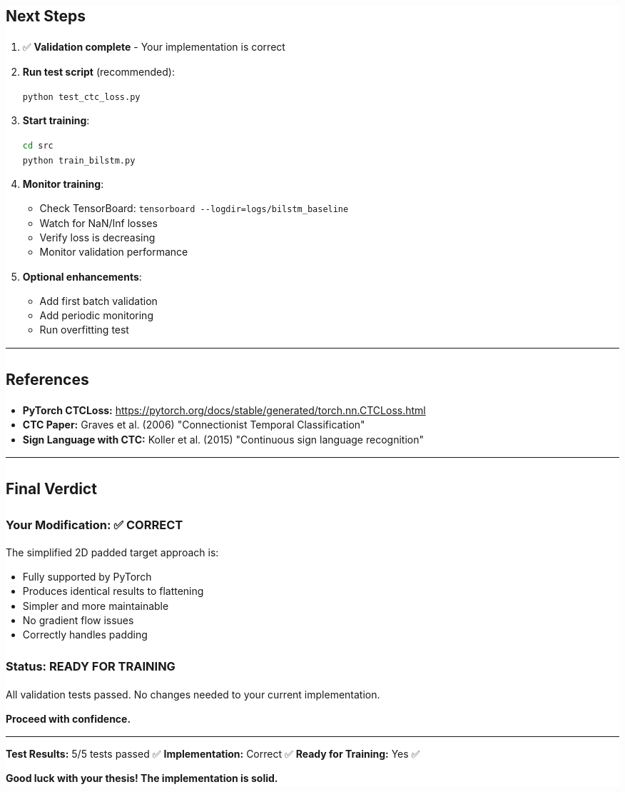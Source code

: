 
## Next Steps

1. ✅ **Validation complete** - Your implementation is correct

2. **Run test script** (recommended):
   ```bash
   python test_ctc_loss.py
   ```

3. **Start training**:
   ```bash
   cd src
   python train_bilstm.py
   ```

4. **Monitor training**:
   - Check TensorBoard: `tensorboard --logdir=logs/bilstm_baseline`
   - Watch for NaN/Inf losses
   - Verify loss is decreasing
   - Monitor validation performance

5. **Optional enhancements**:
   - Add first batch validation
   - Add periodic monitoring
   - Run overfitting test

---

## References

- **PyTorch CTCLoss:** https://pytorch.org/docs/stable/generated/torch.nn.CTCLoss.html
- **CTC Paper:** Graves et al. (2006) "Connectionist Temporal Classification"
- **Sign Language with CTC:** Koller et al. (2015) "Continuous sign language recognition"

---

## Final Verdict

### Your Modification: ✅ CORRECT

The simplified 2D padded target approach is:
- Fully supported by PyTorch
- Produces identical results to flattening
- Simpler and more maintainable
- No gradient flow issues
- Correctly handles padding

### Status: READY FOR TRAINING

All validation tests passed. No changes needed to your current implementation.

**Proceed with confidence.**

---

**Test Results:** 5/5 tests passed ✅
**Implementation:** Correct ✅
**Ready for Training:** Yes ✅

**Good luck with your thesis! The implementation is solid.**
